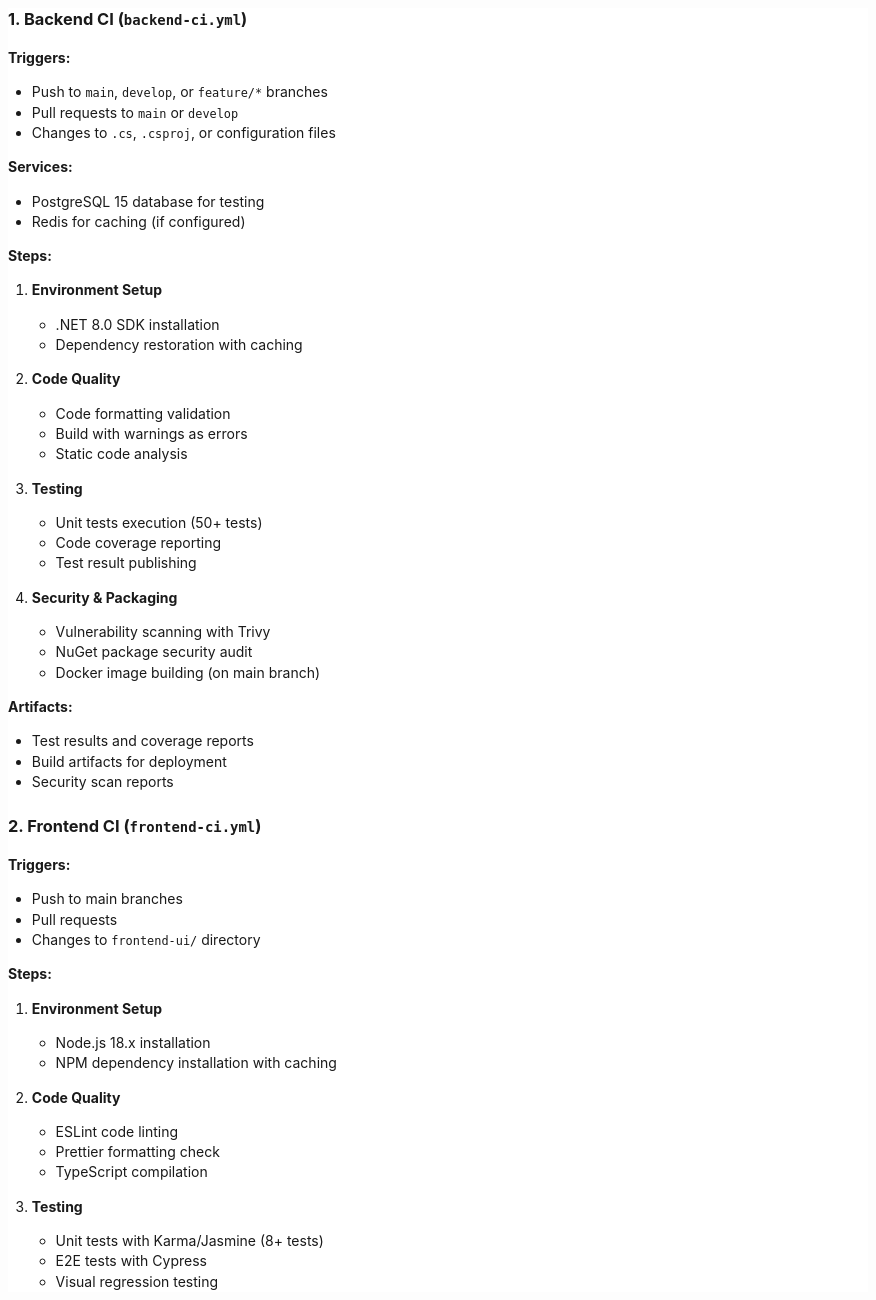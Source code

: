 ### 1. Backend CI (`backend-ci.yml`)

**Triggers:**
- Push to `main`, `develop`, or `feature/*` branches
- Pull requests to `main` or `develop`
- Changes to `.cs`, `.csproj`, or configuration files

**Services:**
- PostgreSQL 15 database for testing
- Redis for caching (if configured)

**Steps:**
1. **Environment Setup**
   - .NET 8.0 SDK installation
   - Dependency restoration with caching
   
2. **Code Quality**
   - Code formatting validation
   - Build with warnings as errors
   - Static code analysis
   
3. **Testing**
   - Unit tests execution (50+ tests)
   - Code coverage reporting
   - Test result publishing
   
4. **Security & Packaging**
   - Vulnerability scanning with Trivy
   - NuGet package security audit
   - Docker image building (on main branch)

**Artifacts:**
- Test results and coverage reports
- Build artifacts for deployment
- Security scan reports

### 2. Frontend CI (`frontend-ci.yml`)

**Triggers:**
- Push to main branches
- Pull requests
- Changes to `frontend-ui/` directory

**Steps:**
1. **Environment Setup**
   - Node.js 18.x installation
   - NPM dependency installation with caching
   
2. **Code Quality**
   - ESLint code linting
   - Prettier formatting check
   - TypeScript compilation
   
3. **Testing**
   - Unit tests with Karma/Jasmine (8+ tests)
   - E2E tests with Cypress
   - Visual regression testing
   